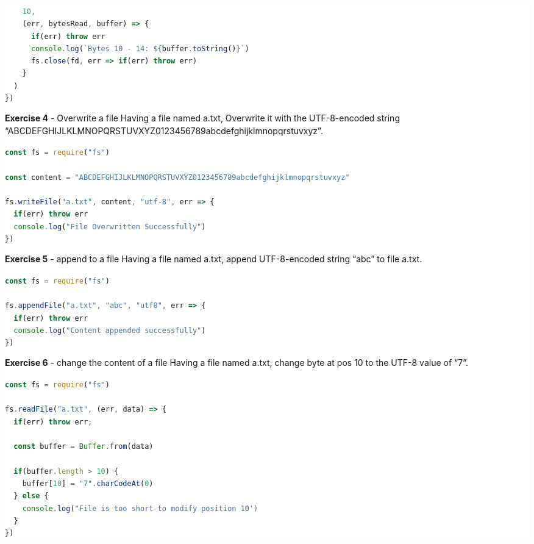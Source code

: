 ```js
    10,
    (err, bytesRead, buffer) => {
      if(err) throw err
      console.log(`Bytes 10 - 14: ${buffer.toString()}`)
      fs.close(fd, err => if(err) throw err)
    }
  )
})
```

**Exercise 4** - Overwrite a file
Having a file named a.txt, Overwrite it with the UTF-8-encoded string “ABCDEFGHIJLKLMNOPQRSTUVXYZ0123456789abcdefghijklmnopqrstuvxyz”.

```js
const fs = require("fs")

const content = "ABCDEFGHIJLKLMNOPQRSTUVXYZ0123456789abcdefghijklmnopqrstuvxyz"

fs.writeFile("a.txt", content, "utf-8", err => {
  if(err) throw err
  console.log("File Overwritten Successfully")
})
```

**Exercise 5** - append to a file
Having a file named a.txt, append UTF-8-encoded string “abc” to file a.txt.

```js
const fs = require("fs")

fs.appendFile("a.txt", "abc", "utf8", err => {
  if(err) throw err
  console.log("Content appended successfully")
})
```

**Exercise 6** - change the content of a file
Having a file named a.txt, change byte at pos 10 to the UTF-8 value of “7”.

```js
const fs = require("fs")

fs.readFile("a.txt", (err, data) => {
  if(err) throw err;

  const buffer = Buffer.from(data)

  if(buffer.length > 10) {
    buffer[10] = "7".charCodeAt(0)
  } else {
    console.log("File is too short to modify position 10')
  }
})
```
